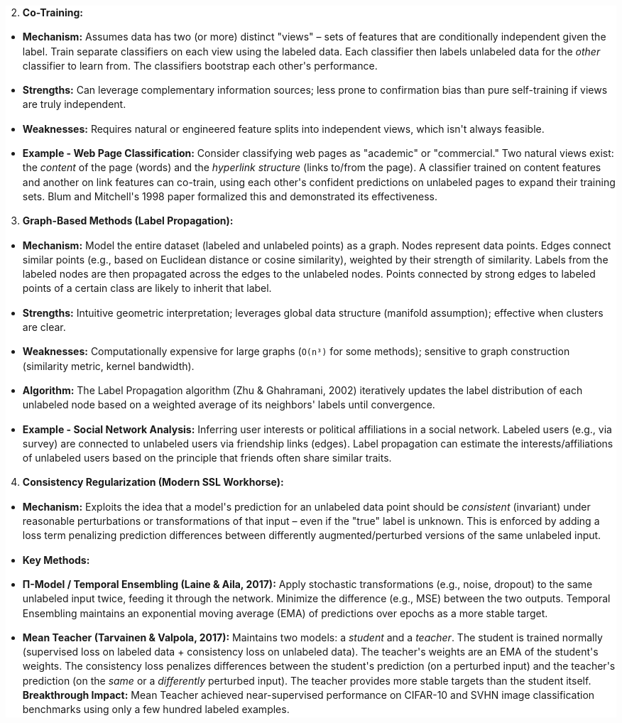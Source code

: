 2.  **Co-Training:**

*   **Mechanism:** Assumes data has two (or more) distinct "views" – sets of features that are conditionally independent given the label. Train separate classifiers on each view using the labeled data. Each classifier then labels unlabeled data for the *other* classifier to learn from. The classifiers bootstrap each other's performance.

*   **Strengths:** Can leverage complementary information sources; less prone to confirmation bias than pure self-training if views are truly independent.

*   **Weaknesses:** Requires natural or engineered feature splits into independent views, which isn't always feasible.

*   **Example - Web Page Classification:** Consider classifying web pages as "academic" or "commercial." Two natural views exist: the *content* of the page (words) and the *hyperlink structure* (links to/from the page). A classifier trained on content features and another on link features can co-train, using each other's confident predictions on unlabeled pages to expand their training sets. Blum and Mitchell's 1998 paper formalized this and demonstrated its effectiveness.

3.  **Graph-Based Methods (Label Propagation):**

*   **Mechanism:** Model the entire dataset (labeled and unlabeled points) as a graph. Nodes represent data points. Edges connect similar points (e.g., based on Euclidean distance or cosine similarity), weighted by their strength of similarity. Labels from the labeled nodes are then propagated across the edges to the unlabeled nodes. Points connected by strong edges to labeled points of a certain class are likely to inherit that label.

*   **Strengths:** Intuitive geometric interpretation; leverages global data structure (manifold assumption); effective when clusters are clear.

*   **Weaknesses:** Computationally expensive for large graphs (`O(n³)` for some methods); sensitive to graph construction (similarity metric, kernel bandwidth).

*   **Algorithm:** The Label Propagation algorithm (Zhu & Ghahramani, 2002) iteratively updates the label distribution of each unlabeled node based on a weighted average of its neighbors' labels until convergence.

*   **Example - Social Network Analysis:** Inferring user interests or political affiliations in a social network. Labeled users (e.g., via survey) are connected to unlabeled users via friendship links (edges). Label propagation can estimate the interests/affiliations of unlabeled users based on the principle that friends often share similar traits.

4.  **Consistency Regularization (Modern SSL Workhorse):**

*   **Mechanism:** Exploits the idea that a model's prediction for an unlabeled data point should be *consistent* (invariant) under reasonable perturbations or transformations of that input – even if the "true" label is unknown. This is enforced by adding a loss term penalizing prediction differences between differently augmented/perturbed versions of the same unlabeled input.

*   **Key Methods:**

*   **Π-Model / Temporal Ensembling (Laine & Aila, 2017):** Apply stochastic transformations (e.g., noise, dropout) to the same unlabeled input twice, feeding it through the network. Minimize the difference (e.g., MSE) between the two outputs. Temporal Ensembling maintains an exponential moving average (EMA) of predictions over epochs as a more stable target.

*   **Mean Teacher (Tarvainen & Valpola, 2017):** Maintains two models: a *student* and a *teacher*. The student is trained normally (supervised loss on labeled data + consistency loss on unlabeled data). The teacher's weights are an EMA of the student's weights. The consistency loss penalizes differences between the student's prediction (on a perturbed input) and the teacher's prediction (on the *same* or a *differently* perturbed input). The teacher provides more stable targets than the student itself. **Breakthrough Impact:** Mean Teacher achieved near-supervised performance on CIFAR-10 and SVHN image classification benchmarks using only a few hundred labeled examples.

